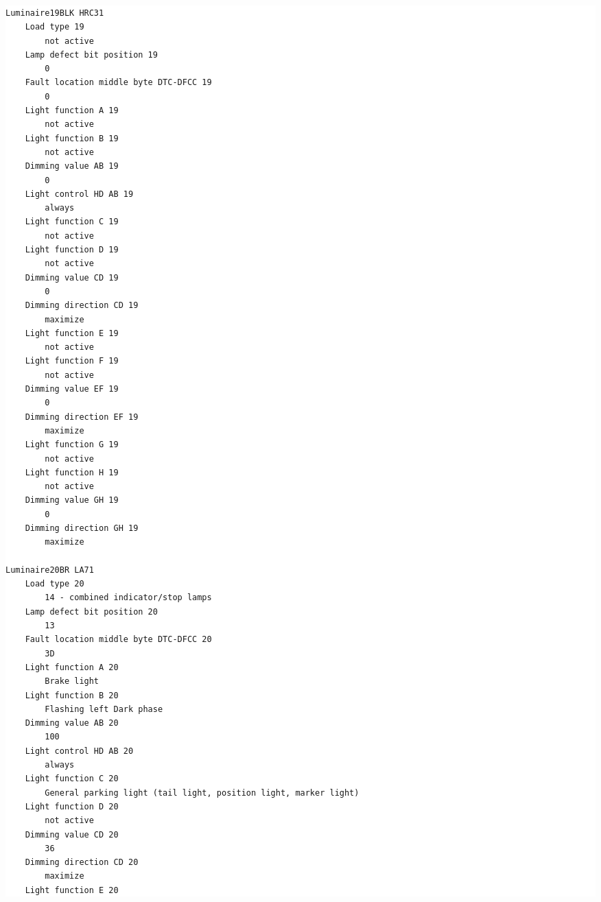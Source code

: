 	Luminaire19BLK HRC31
		Load type 19
			not active
		Lamp defect bit position 19
			0
		Fault location middle byte DTC-DFCC 19
			0
		Light function A 19
			not active
		Light function B 19
			not active
		Dimming value AB 19
			0
		Light control HD AB 19
			always
		Light function C 19
			not active
		Light function D 19
			not active
		Dimming value CD 19
			0
		Dimming direction CD 19
			maximize
		Light function E 19
			not active
		Light function F 19
			not active
		Dimming value EF 19
			0
		Dimming direction EF 19
			maximize
		Light function G 19
			not active
		Light function H 19
			not active
		Dimming value GH 19
			0
		Dimming direction GH 19
			maximize
	
	Luminaire20BR LA71
		Load type 20
			14 - combined indicator/stop lamps
		Lamp defect bit position 20
			13
		Fault location middle byte DTC-DFCC 20
			3D
		Light function A 20
			Brake light
		Light function B 20
			Flashing left Dark phase
		Dimming value AB 20
			100
		Light control HD AB 20
			always
		Light function C 20
			General parking light (tail light, position light, marker light)
		Light function D 20
			not active
		Dimming value CD 20
			36
		Dimming direction CD 20
			maximize
		Light function E 20